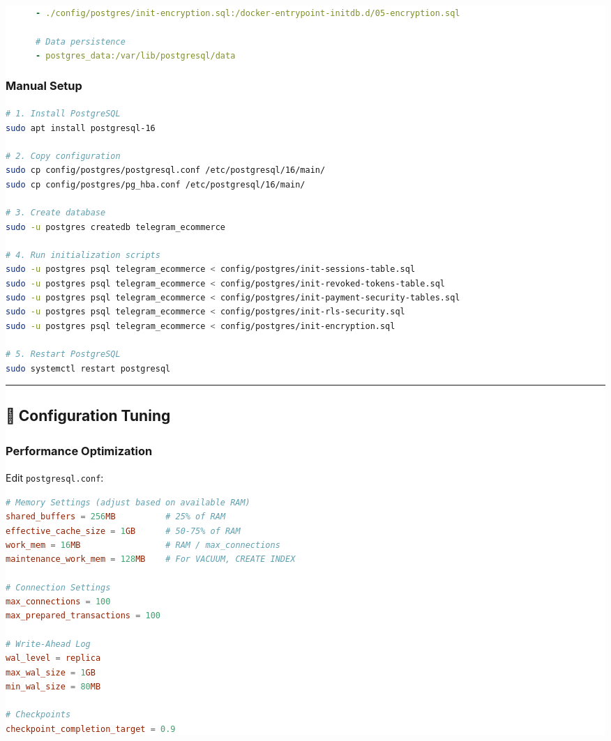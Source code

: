 ```yaml
      - ./config/postgres/init-encryption.sql:/docker-entrypoint-initdb.d/05-encryption.sql
      
      # Data persistence
      - postgres_data:/var/lib/postgresql/data
```

### Manual Setup

```bash
# 1. Install PostgreSQL
sudo apt install postgresql-16

# 2. Copy configuration
sudo cp config/postgres/postgresql.conf /etc/postgresql/16/main/
sudo cp config/postgres/pg_hba.conf /etc/postgresql/16/main/

# 3. Create database
sudo -u postgres createdb telegram_ecommerce

# 4. Run initialization scripts
sudo -u postgres psql telegram_ecommerce < config/postgres/init-sessions-table.sql
sudo -u postgres psql telegram_ecommerce < config/postgres/init-revoked-tokens-table.sql
sudo -u postgres psql telegram_ecommerce < config/postgres/init-payment-security-tables.sql
sudo -u postgres psql telegram_ecommerce < config/postgres/init-rls-security.sql
sudo -u postgres psql telegram_ecommerce < config/postgres/init-encryption.sql

# 5. Restart PostgreSQL
sudo systemctl restart postgresql
```

---

## 🔧 Configuration Tuning

### Performance Optimization

Edit `postgresql.conf`:

```conf
# Memory Settings (adjust based on available RAM)
shared_buffers = 256MB          # 25% of RAM
effective_cache_size = 1GB      # 50-75% of RAM
work_mem = 16MB                 # RAM / max_connections
maintenance_work_mem = 128MB    # For VACUUM, CREATE INDEX

# Connection Settings
max_connections = 100
max_prepared_transactions = 100

# Write-Ahead Log
wal_level = replica
max_wal_size = 1GB
min_wal_size = 80MB

# Checkpoints
checkpoint_completion_target = 0.9
```
